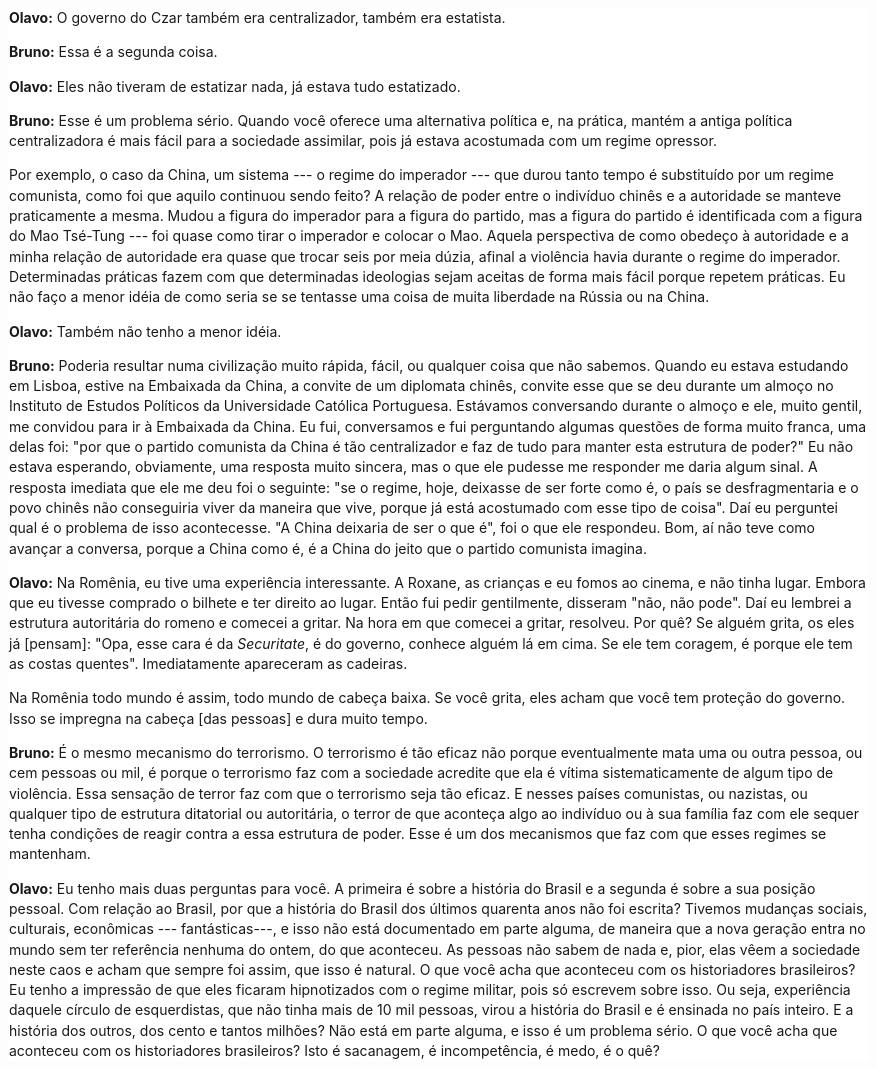 **Olavo:** O governo do Czar também era centralizador, também era estatista.

**Bruno:** Essa é a segunda coisa.

**Olavo:** Eles não tiveram de estatizar nada, já estava tudo estatizado.

**Bruno:** Esse é um problema sério. Quando você oferece uma alternativa política e, na prática, mantém a antiga política centralizadora é mais fácil para a sociedade assimilar, pois já estava acostumada com um regime opressor.

Por exemplo, o caso da China, um sistema --- o regime do imperador --- que durou tanto tempo é substituído por um regime comunista, como foi que aquilo continuou sendo feito? A relação de poder entre o indivíduo chinês e a autoridade se manteve praticamente a mesma. Mudou a figura do imperador para a figura do partido, mas a figura do partido é identificada com a figura do Mao Tsé-Tung --- foi quase como tirar o imperador e colocar o Mao. Aquela perspectiva de como obedeço à autoridade e a minha relação de autoridade era quase que trocar seis por meia dúzia, afinal a violência havia durante o regime do imperador. Determinadas práticas fazem com que determinadas ideologias sejam aceitas de forma mais fácil porque repetem práticas. Eu não faço a menor idéia de como seria se se tentasse uma coisa de muita liberdade na Rússia ou na China.

**Olavo:** Também não tenho a menor idéia.

**Bruno:** Poderia resultar numa civilização muito rápida, fácil, ou qualquer coisa que não sabemos. Quando eu estava estudando em Lisboa, estive na Embaixada da China, a convite de um diplomata chinês, convite esse que se deu durante um almoço no Instituto de Estudos Políticos da Universidade Católica Portuguesa. Estávamos conversando durante o almoço e ele, muito gentil, me convidou para ir à Embaixada da China. Eu fui, conversamos e fui perguntando algumas questões de forma muito franca, uma delas foi: "por que o partido comunista da China é tão centralizador e faz de tudo para manter esta estrutura de poder?" Eu não estava esperando, obviamente, uma resposta muito sincera, mas o que ele pudesse me responder me daria algum sinal. A resposta imediata que ele me deu foi o seguinte: "se o regime, hoje, deixasse de ser forte como é, o país se desfragmentaria e o povo chinês não conseguiria viver da maneira que vive, porque já está acostumado com esse tipo de coisa". Daí eu perguntei qual é o problema de isso acontecesse. "A China deixaria de ser o que é", foi o que ele respondeu. Bom, aí não teve como avançar a conversa, porque a China como é, é a China do jeito que o partido comunista imagina.

**Olavo:** Na Romênia, eu tive uma experiência interessante. A Roxane, as crianças e eu fomos ao cinema, e não tinha lugar. Embora que eu tivesse comprado o bilhete e ter direito ao lugar. Então fui pedir gentilmente, disseram "não, não pode". Daí eu lembrei a estrutura autoritária do romeno e comecei a gritar. Na hora em que comecei a gritar, resolveu. Por quê? Se alguém grita, os eles já \[pensam\]: "Opa, esse cara é da *Securitate*, é do governo, conhece alguém lá em cima. Se ele tem coragem, é porque ele tem as costas quentes". Imediatamente apareceram as cadeiras.

Na Romênia todo mundo é assim, todo mundo de cabeça baixa. Se você grita, eles acham que você tem proteção do governo. Isso se impregna na cabeça \[das pessoas\] e dura muito tempo.

**Bruno:** É o mesmo mecanismo do terrorismo. O terrorismo é tão eficaz não porque eventualmente mata uma ou outra pessoa, ou cem pessoas ou mil, é porque o terrorismo faz com a sociedade acredite que ela é vítima sistematicamente de algum tipo de violência. Essa sensação de terror faz com que o terrorismo seja tão eficaz. E nesses países comunistas, ou nazistas, ou qualquer tipo de estrutura ditatorial ou autoritária, o terror de que aconteça algo ao indivíduo ou à sua família faz com ele sequer tenha condições de reagir contra a essa estrutura de poder. Esse é um dos mecanismos que faz com que esses regimes se mantenham.

**Olavo:** Eu tenho mais duas perguntas para você. A primeira é sobre a história do Brasil e a segunda é sobre a sua posição pessoal. Com relação ao Brasil, por que a história do Brasil dos últimos quarenta anos não foi escrita? Tivemos mudanças sociais, culturais, econômicas --- fantásticas---, e isso não está documentado em parte alguma, de maneira que a nova geração entra no mundo sem ter referência nenhuma do ontem, do que aconteceu. As pessoas não sabem de nada e, pior, elas vêem a sociedade neste caos e acham que sempre foi assim, que isso é natural. O que você acha que aconteceu com os historiadores brasileiros? Eu tenho a impressão de que eles ficaram hipnotizados com o regime militar, pois só escrevem sobre isso. Ou seja, experiência daquele círculo de esquerdistas, que não tinha mais de 10 mil pessoas, virou a história do Brasil e é ensinada no país inteiro. E a história dos outros, dos cento e tantos milhões? Não está em parte alguma, e isso é um problema sério. O que você acha que aconteceu com os historiadores brasileiros? Isto é sacanagem, é incompetência, é medo, é o quê?


[^1]: Quando o prof. Olavo diz: "O problema que até hoje se discute sobre mente e corpo, mostra que não é fácil distinguir o que é **o sujeito**", ele está falando de um ente concreto, real, existente; como em "somos **o sujeito** do conhecimento e que elas são **o objeto**", do parágrafo seguinte. Por isso omiti o artigo da frase "A simples dificuldade de fazer essa análise mostra que **sujeito e objeto** não existem como substâncias", em que, acredito, ele está se referindo a conceitos abstratos, como em "a distinção de sujeito e objeto é algo que se dá dentro do ser", também do parágrafo seguinte. (N. do Revisor)
[^2]: Na aula, o prof. Olavo da uma entonação de pergunta, mas aqui optei em usar uma afirmação, pois ele está representando a tese idealista, expressando como se ele acreditasse nela; até que em seguida afirma ser um equívoco, assumindo seu ponto de vista contrário ao do idealismo. (N. do Revisor)
[^3]: "Nenhum deles" é referente ao Catolicismo, protestantismo e gnosticismo (N. do Revisor).
[^4]: Cf. O 1º parágrafo da página 5. O estudo em questão foi publicado com o título *Visões de Descartes*, pela Vide Editorial (N. do Revisor).
[^5]: Com "mesmo que já não seja mais uma utopia política", o Bruno que dizer que a utopia se realiza com a tomada do poder, com a concentração do poder tal como o grupo revolucionário havia planejado. Porém, a idéia de mudar a natureza permanece utópica. A aparente contradição é explicada pelo prof. Olavo no parágrafo seguinte. (N. do Revisor)
[^6]: O tempo verbal dos fatos deste parágrafo teve de ser totalmente reformulado, para que o sentido ficasse claro, sem que o sentido do raciocínio do B. G. fosse prejudicado (N. do Revisor)
[^7]: O B. G. está falando do proletariado, a quem a ideologia socialista/comunista promete libertar da exploração capitalista. A Rússia czarista era predominantemente rural (N. do Revisor.)
[^8]: Aqui o prof. Olavo muda de assunto e cita em tom irônico o que, segundo ele, seu antigo editor em *O Globo* disse certa vez (N. do Revisor).